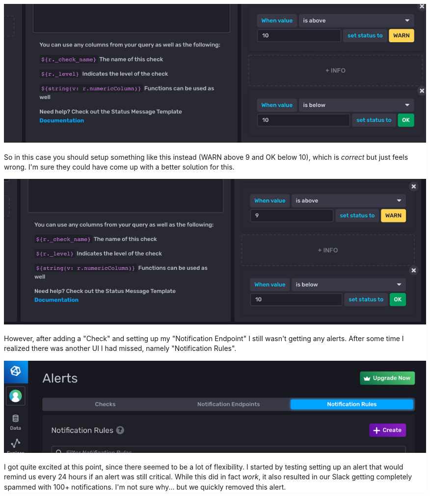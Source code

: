 ![](/assets/img/hosted-monitoring/influx-thresholds-1.png)

So in this case you should setup something like this instead (WARN above 9 and OK below 10), which is *correct* but just feels wrong. I'm sure they could have come up with a better solution for this.

![](/assets/img/hosted-monitoring/influx-thresholds-2.png)

However, after adding a "Check" and setting up my "Notification Endpoint" I still wasn't getting any alerts. After some time I realized there was another UI I had missed, namely "Notification Rules".

![](/assets/img/hosted-monitoring/influx-rules.png)

I got quite excited at this point, since there seemed to be a lot of flexibility. I started by testing setting up an alert that would remind us every 24 hours if an alert was still critical. While this did in fact *work*, it also resulted in our Slack getting completely spammed with 100+ notifications. I'm not sure why... but we quickly removed this alert.
